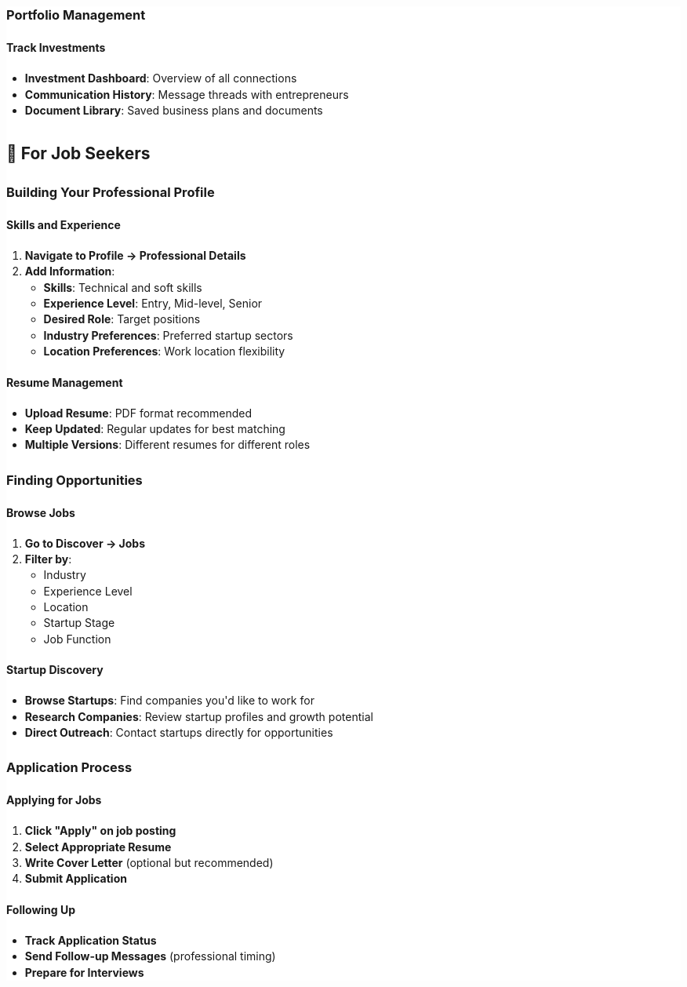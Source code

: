 ### Portfolio Management

#### Track Investments
- **Investment Dashboard**: Overview of all connections
- **Communication History**: Message threads with entrepreneurs
- **Document Library**: Saved business plans and documents

## 💼 For Job Seekers

### Building Your Professional Profile

#### Skills and Experience
1. **Navigate to Profile → Professional Details**
2. **Add Information**:
   - **Skills**: Technical and soft skills
   - **Experience Level**: Entry, Mid-level, Senior
   - **Desired Role**: Target positions
   - **Industry Preferences**: Preferred startup sectors
   - **Location Preferences**: Work location flexibility

#### Resume Management
- **Upload Resume**: PDF format recommended
- **Keep Updated**: Regular updates for best matching
- **Multiple Versions**: Different resumes for different roles

### Finding Opportunities

#### Browse Jobs
1. **Go to Discover → Jobs**
2. **Filter by**:
   - Industry
   - Experience Level
   - Location
   - Startup Stage
   - Job Function

#### Startup Discovery
- **Browse Startups**: Find companies you'd like to work for
- **Research Companies**: Review startup profiles and growth potential
- **Direct Outreach**: Contact startups directly for opportunities

### Application Process

#### Applying for Jobs
1. **Click "Apply" on job posting**
2. **Select Appropriate Resume**
3. **Write Cover Letter** (optional but recommended)
4. **Submit Application**

#### Following Up
- **Track Application Status**
- **Send Follow-up Messages** (professional timing)
- **Prepare for Interviews**
